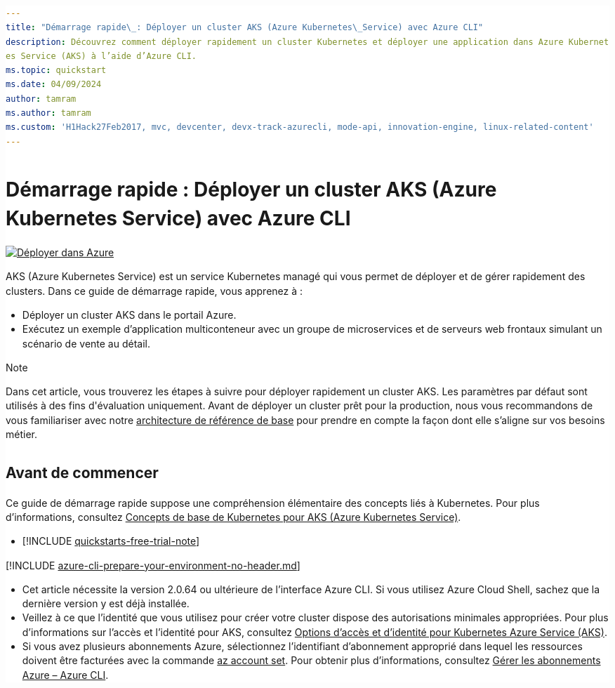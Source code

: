 ```yaml
---
title: "Démarrage rapide\_: Déployer un cluster AKS (Azure Kubernetes\_Service) avec Azure CLI"
description: Découvrez comment déployer rapidement un cluster Kubernetes et déployer une application dans Azure Kubernetes Service (AKS) à l’aide d’Azure CLI.
ms.topic: quickstart
ms.date: 04/09/2024
author: tamram
ms.author: tamram
ms.custom: 'H1Hack27Feb2017, mvc, devcenter, devx-track-azurecli, mode-api, innovation-engine, linux-related-content'
---
```


# Démarrage rapide : Déployer un cluster AKS (Azure Kubernetes Service) avec Azure CLI

[![Déployer dans Azure](https://aka.ms/deploytoazurebutton)](https://go.microsoft.com/fwlink/?linkid=2286152)

AKS (Azure Kubernetes Service) est un service Kubernetes managé qui vous permet de déployer et de gérer rapidement des clusters. Dans ce guide de démarrage rapide, vous apprenez à :

- Déployer un cluster AKS dans le portail Azure.
- Exécutez un exemple d’application multiconteneur avec un groupe de microservices et de serveurs web frontaux simulant un scénario de vente au détail.

> [!NOTE]
> Dans cet article, vous trouverez les étapes à suivre pour déployer rapidement un cluster AKS. Les paramètres par défaut sont utilisés à des fins d'évaluation uniquement. Avant de déployer un cluster prêt pour la production, nous vous recommandons de vous familiariser avec notre [architecture de référence de base][baseline-reference-architecture] pour prendre en compte la façon dont elle s’aligne sur vos besoins métier.

## Avant de commencer

Ce guide de démarrage rapide suppose une compréhension élémentaire des concepts liés à Kubernetes. Pour plus d’informations, consultez [Concepts de base de Kubernetes pour AKS (Azure Kubernetes Service)][kubernetes-concepts].

- [!INCLUDE [quickstarts-free-trial-note](~/reusable-content/ce-skilling/azure/includes/quickstarts-free-trial-note.md)]

[!INCLUDE [azure-cli-prepare-your-environment-no-header.md](~/reusable-content/azure-cli/azure-cli-prepare-your-environment-no-header.md)]

- Cet article nécessite la version 2.0.64 ou ultérieure de l’interface Azure CLI. Si vous utilisez Azure Cloud Shell, sachez que la dernière version y est déjà installée.
- Veillez à ce que l’identité que vous utilisez pour créer votre cluster dispose des autorisations minimales appropriées. Pour plus d’informations sur l’accès et l’identité pour AKS, consultez [Options d’accès et d’identité pour Kubernetes Azure Service (AKS)](../concepts-identity.md).
- Si vous avez plusieurs abonnements Azure, sélectionnez l’identifiant d’abonnement approprié dans lequel les ressources doivent être facturées avec la commande [az account set](/cli/azure/account#az-account-set). Pour obtenir plus d’informations, consultez [Gérer les abonnements Azure – Azure CLI](/cli/azure/manage-azure-subscriptions-azure-cli?tabs=bash#change-the-active-subscription).


[kubectl]: https://kubernetes.io/docs/reference/kubectl/
[kubectl-apply]: https://kubernetes.io/docs/reference/generated/kubectl/kubectl-commands#apply
[kubectl-get]: https://kubernetes.io/docs/reference/generated/kubectl/kubectl-commands#get
[kubernetes-concepts]: ../concepts-clusters-workloads.md
[aks-tutorial]: ../tutorial-kubernetes-prepare-app.md
[azure-resource-group]: /azure/azure-resource-manager/management/overview
[az-aks-create]: /cli/azure/aks#az-aks-create
[az-aks-get-credentials]: /cli/azure/aks#az-aks-get-credentials
[az-aks-install-cli]: /cli/azure/aks#az-aks-install-cli
[az-group-create]: /cli/azure/group#az-group-create
[az-group-delete]: /cli/azure/group#az-group-delete
[kubernetes-deployment]: ../concepts-clusters-workloads.md#deployments-and-yaml-manifests
[aks-solution-guidance]: /azure/architecture/reference-architectures/containers/aks-start-here?toc=/azure/aks/toc.json&bc=/azure/aks/breadcrumb/toc.json
[baseline-reference-architecture]: /azure/architecture/reference-architectures/containers/aks/baseline-aks?toc=/azure/aks/toc.json&bc=/azure/aks/breadcrumb/toc.json